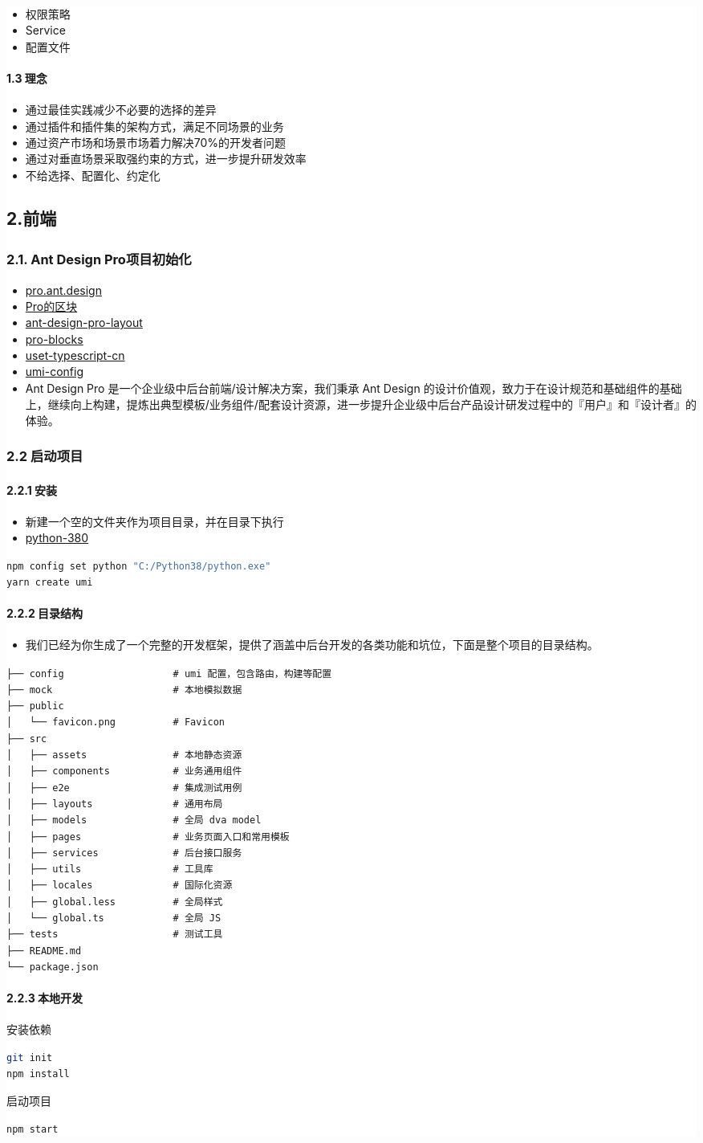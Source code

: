 - 权限策略
- Service
- 配置文件
#### 1.3 理念
- 通过最佳实践减少不必要的选择的差异
- 通过插件和插件集的架构方式，满足不同场景的业务
- 通过资产市场和场景市场着力解决70%的开发者问题
- 通过对垂直场景采取强约束的方式，进一步提升研发效率
- 不给选择、配置化、约定化

## 2.前端
### 2.1. Ant Design Pro项目初始化
- [pro.ant.design](https://pro.ant.design/docs/getting-started-cn)
- [Pro的区块](https://github.com/ant-design/pro-blocks)
- [ant-design-pro-layout](https://github.com/ant-design/ant-design-pro-layout)
- [pro-blocks](https://github.com/ant-design/pro-blocks)
- [uset-typescript-cn](https://pro.ant.design/docs/uset-typescript-cn)
- [umi-config](https://umijs.org/zh/config/#chainwebpack)
- Ant Design Pro 是一个企业级中后台前端/设计解决方案，我们秉承 Ant Design 的设计价值观，致力于在设计规范和基础组件的基础上，继续向上构建，提炼出典型模板/业务组件/配套设计资源，进一步提升企业级中后台产品设计研发过程中的『用户』和『设计者』的体验。
### 2.2 启动项目
#### 2.2.1 安装
- 新建一个空的文件夹作为项目目录，并在目录下执行
- [python-380](https://www.python.org/downloads/release/python-380/)
```sh
npm config set python "C:/Python38/python.exe"
yarn create umi
```
#### 2.2.2 目录结构
- 我们已经为你生成了一个完整的开发框架，提供了涵盖中后台开发的各类功能和坑位，下面是整个项目的目录结构。
```
├── config                   # umi 配置，包含路由，构建等配置
├── mock                     # 本地模拟数据
├── public
│   └── favicon.png          # Favicon
├── src
│   ├── assets               # 本地静态资源
│   ├── components           # 业务通用组件
│   ├── e2e                  # 集成测试用例
│   ├── layouts              # 通用布局
│   ├── models               # 全局 dva model
│   ├── pages                # 业务页面入口和常用模板
│   ├── services             # 后台接口服务
│   ├── utils                # 工具库
│   ├── locales              # 国际化资源
│   ├── global.less          # 全局样式
│   └── global.ts            # 全局 JS
├── tests                    # 测试工具
├── README.md
└── package.json
```
#### 2.2.3 本地开发
安装依赖
```sh
git init
npm install
```
启动项目
```sh
npm start
```
